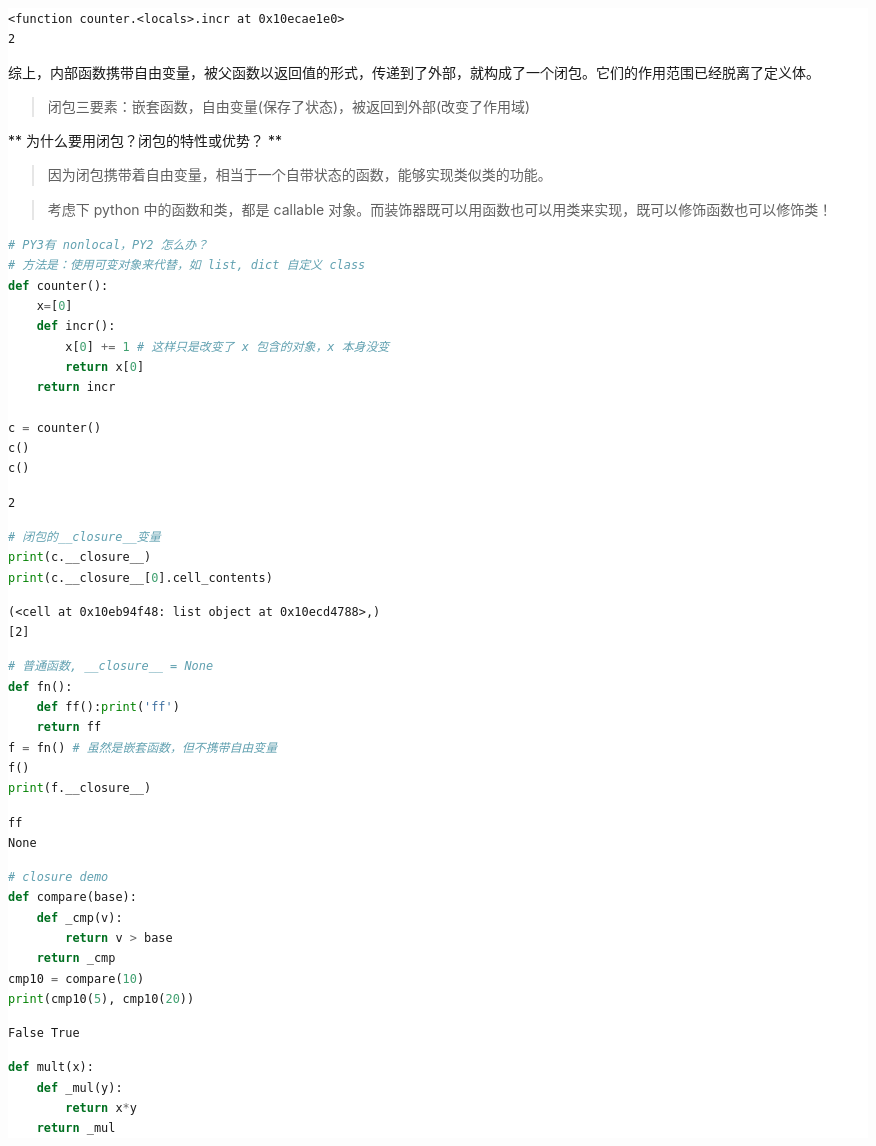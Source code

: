 ```
<function counter.<locals>.incr at 0x10ecae1e0>
2
```

综上，内部函数携带自由变量，被父函数以返回值的形式，传递到了外部，就构成了一个闭包。它们的作用范围已经脱离了定义体。

> 闭包三要素：嵌套函数，自由变量(保存了状态)，被返回到外部(改变了作用域)

** 为什么要用闭包？闭包的特性或优势？ **
> 因为闭包携带着自由变量，相当于一个自带状态的函数，能够实现类似类的功能。

> 考虑下 python 中的函数和类，都是 callable 对象。而装饰器既可以用函数也可以用类来实现，既可以修饰函数也可以修饰类！
```python
# PY3有 nonlocal，PY2 怎么办？
# 方法是：使用可变对象来代替，如 list, dict 自定义 class
def counter():
    x=[0]
    def incr():
        x[0] += 1 # 这样只是改变了 x 包含的对象，x 本身没变
        return x[0]
    return incr

c = counter()
c()
c()
```
```
2
```
```python
# 闭包的__closure__变量
print(c.__closure__)
print(c.__closure__[0].cell_contents)
```
```
(<cell at 0x10eb94f48: list object at 0x10ecd4788>,)
[2]
```
```python
# 普通函数, __closure__ = None
def fn():
    def ff():print('ff')
    return ff
f = fn() # 虽然是嵌套函数，但不携带自由变量
f()
print(f.__closure__)
```
```
ff
None
```
```python
# closure demo
def compare(base):
    def _cmp(v):
        return v > base
    return _cmp
cmp10 = compare(10)
print(cmp10(5), cmp10(20))
```
```
False True
```
```python
def mult(x):
    def _mul(y):
        return x*y
    return _mul
```